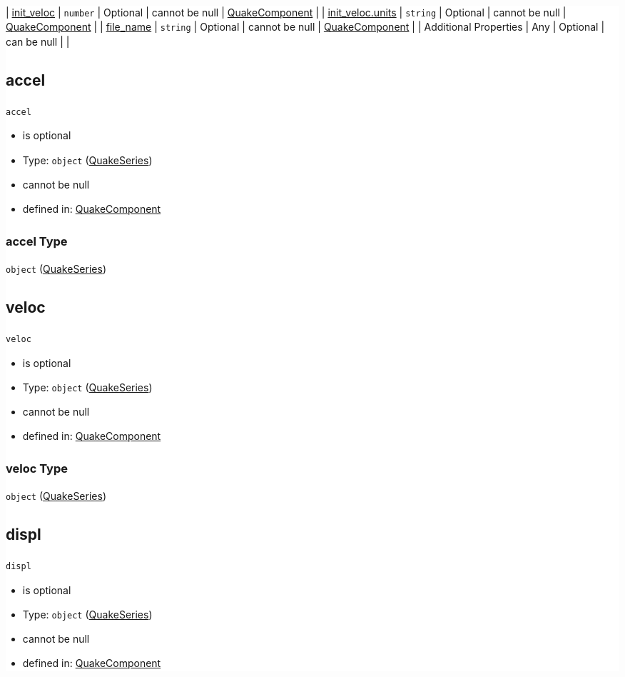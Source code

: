 | [init_veloc](#init_veloc)                | `number` | Optional | cannot be null | [QuakeComponent](quakecomponent-properties-initial-velocity.md "#/properties/init_veloc#/properties/init_veloc")                                              |
| [init_veloc.units](#init_velocunits)     | `string` | Optional | cannot be null | [QuakeComponent](quakecomponent-properties-init_velocunits.md "#/properties/init_veloc.units#/properties/init_veloc.units")                                   |
| [file_name](#file_name)                  | `string` | Optional | cannot be null | [QuakeComponent](quakecomponent-properties-source-file-name.md "#/properties/file_name#/properties/file_name")                                                |
| Additional Properties                    | Any      | Optional | can be null    |                                                                                                                                                               |

## accel



`accel`

*   is optional

*   Type: `object` ([QuakeSeries](quakeseries.md))

*   cannot be null

*   defined in: [QuakeComponent](quakeseries.md "#/properties/motions/items/anyOf/0/properties/components/items/anyOf/0/properties/veloc#/properties/accel")

### accel Type

`object` ([QuakeSeries](quakeseries.md))

## veloc



`veloc`

*   is optional

*   Type: `object` ([QuakeSeries](quakeseries.md))

*   cannot be null

*   defined in: [QuakeComponent](quakeseries.md "#/properties/motions/items/anyOf/0/properties/components/items/anyOf/0/properties/veloc#/properties/veloc")

### veloc Type

`object` ([QuakeSeries](quakeseries.md))

## displ



`displ`

*   is optional

*   Type: `object` ([QuakeSeries](quakeseries.md))

*   cannot be null

*   defined in: [QuakeComponent](quakeseries.md "#/properties/motions/items/anyOf/0/properties/components/items/anyOf/0/properties/veloc#/properties/displ")
